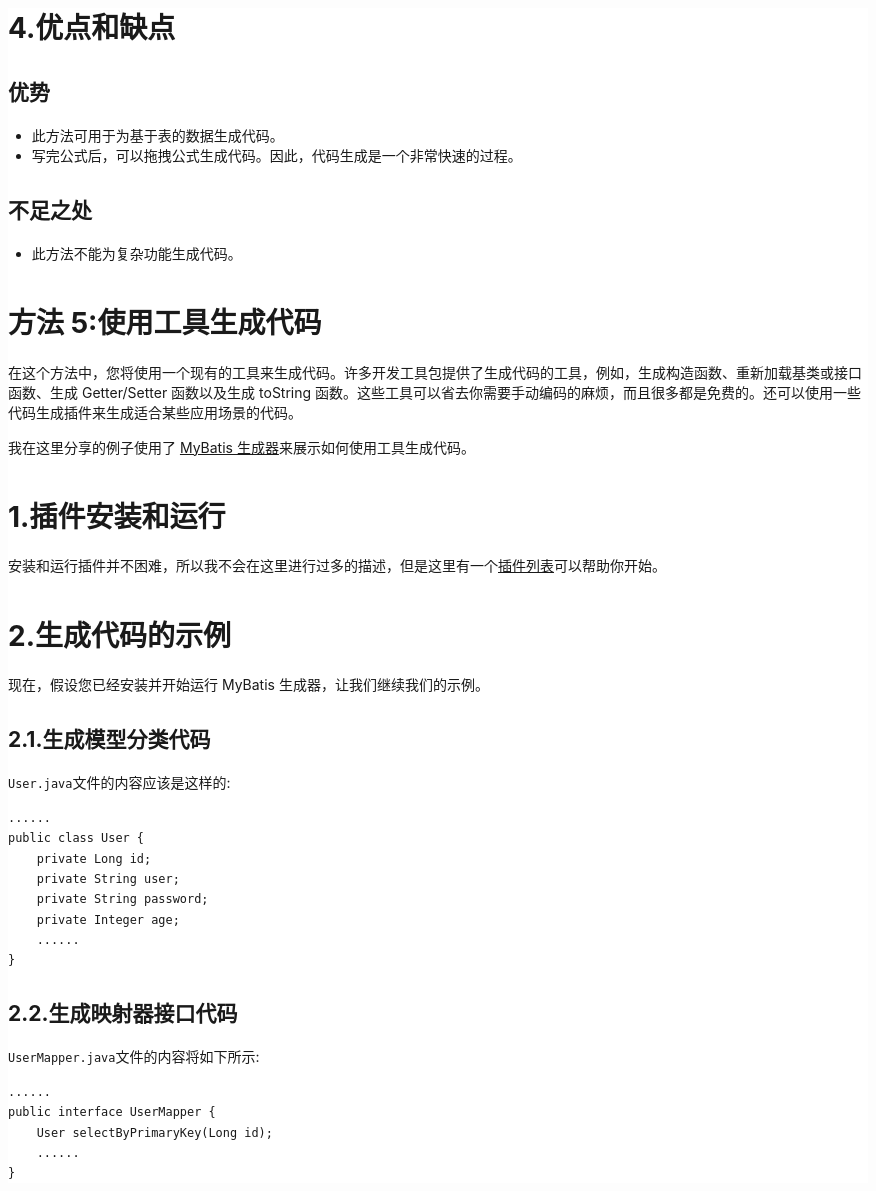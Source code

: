 # 4.优点和缺点

## 优势

*   此方法可用于为基于表的数据生成代码。
*   写完公式后，可以拖拽公式生成代码。因此，代码生成是一个非常快速的过程。

## 不足之处

*   此方法不能为复杂功能生成代码。

# 方法 5:使用工具生成代码

在这个方法中，您将使用一个现有的工具来生成代码。许多开发工具包提供了生成代码的工具，例如，生成构造函数、重新加载基类或接口函数、生成 Getter/Setter 函数以及生成 toString 函数。这些工具可以省去你需要手动编码的麻烦，而且很多都是免费的。还可以使用一些代码生成插件来生成适合某些应用场景的代码。

我在这里分享的例子使用了 [MyBatis 生成器](https://mybatis.org/generator/?spm=a2c41.14065563.0.0)来展示如何使用工具生成代码。

# 1.插件安装和运行

安装和运行插件并不困难，所以我不会在这里进行过多的描述，但是这里有一个[插件列表](https://mybatis.org/generator/plugins.html?spm=a2c41.14065563.0.0)可以帮助你开始。

# 2.生成代码的示例

现在，假设您已经安装并开始运行 MyBatis 生成器，让我们继续我们的示例。

## 2.1.生成模型分类代码

`User.java`文件的内容应该是这样的:

```
......
public class User {
    private Long id;
    private String user;
    private String password;
    private Integer age;
    ......
}
```

## 2.2.生成映射器接口代码

`UserMapper.java`文件的内容将如下所示:

```
......
public interface UserMapper {
    User selectByPrimaryKey(Long id);
    ......
}
```
